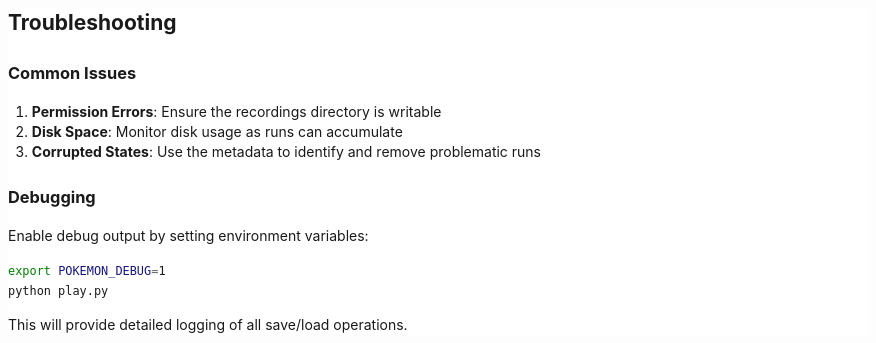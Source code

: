 ## Troubleshooting

### Common Issues

1. **Permission Errors**: Ensure the recordings directory is writable
2. **Disk Space**: Monitor disk usage as runs can accumulate
3. **Corrupted States**: Use the metadata to identify and remove problematic runs

### Debugging

Enable debug output by setting environment variables:
```bash
export POKEMON_DEBUG=1
python play.py
```

This will provide detailed logging of all save/load operations. 